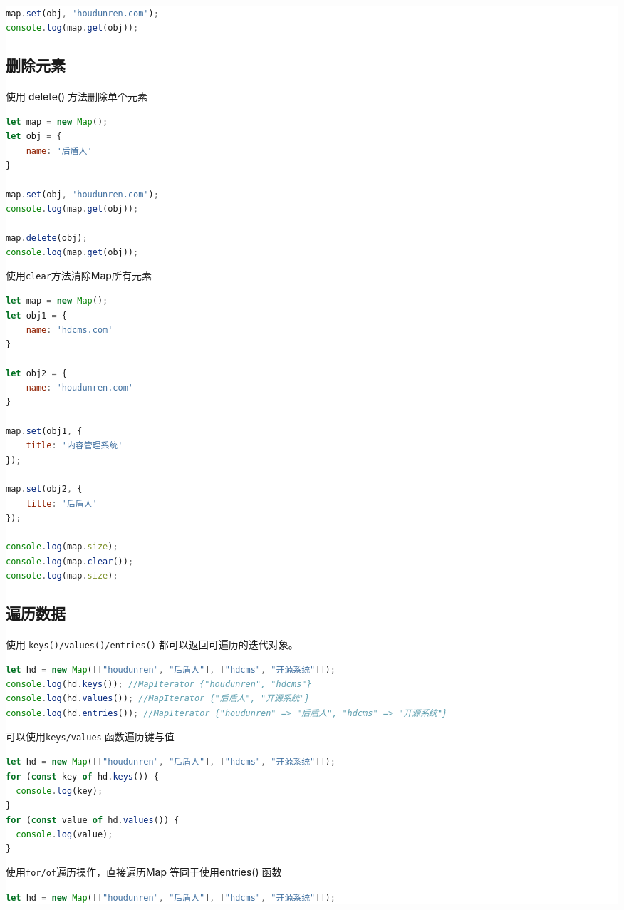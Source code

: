 ```js
map.set(obj, 'houdunren.com');
console.log(map.get(obj));
```
## 删除元素
使用 delete() 方法删除单个元素
```js
let map = new Map();
let obj = {
	name: '后盾人'
}

map.set(obj, 'houdunren.com');
console.log(map.get(obj));

map.delete(obj);
console.log(map.get(obj));
```
使用`clear`方法清除Map所有元素
```js
let map = new Map();
let obj1 = {
	name: 'hdcms.com'
}

let obj2 = {
	name: 'houdunren.com'
}

map.set(obj1, {
	title: '内容管理系统'
});

map.set(obj2, {
	title: '后盾人'
});

console.log(map.size);
console.log(map.clear());
console.log(map.size);

```

## 遍历数据
使用 `keys()/values()/entries()` 都可以返回可遍历的迭代对象。
```js
let hd = new Map([["houdunren", "后盾人"], ["hdcms", "开源系统"]]);
console.log(hd.keys()); //MapIterator {"houdunren", "hdcms"}
console.log(hd.values()); //MapIterator {"后盾人", "开源系统"}
console.log(hd.entries()); //MapIterator {"houdunren" => "后盾人", "hdcms" => "开源系统"}
```
可以使用`keys/values` 函数遍历键与值
```js
let hd = new Map([["houdunren", "后盾人"], ["hdcms", "开源系统"]]);
for (const key of hd.keys()) {
  console.log(key);
}
for (const value of hd.values()) {
  console.log(value);
}
```
使用`for/of`遍历操作，直接遍历Map 等同于使用entries() 函数
```js
let hd = new Map([["houdunren", "后盾人"], ["hdcms", "开源系统"]]);
```